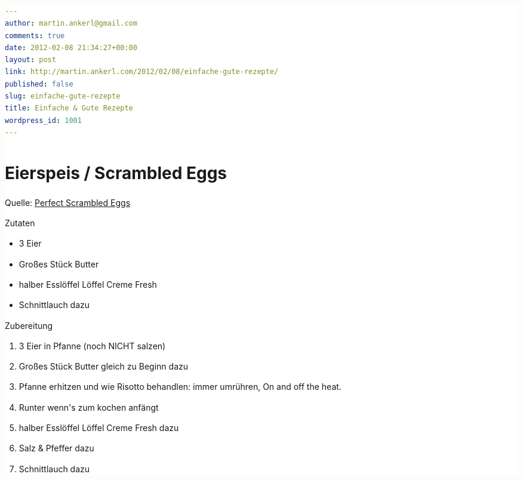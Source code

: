 ```yaml
---
author: martin.ankerl@gmail.com
comments: true
date: 2012-02-08 21:34:27+00:00
layout: post
link: http://martin.ankerl.com/2012/02/08/einfache-gute-rezepte/
published: false
slug: einfache-gute-rezepte
title: Einfache & Gute Rezepte
wordpress_id: 1001
---
```


# Eierspeis / Scrambled Eggs



Quelle: [Perfect Scrambled Eggs](http://www.youtube.com/watch?v=dU_B3QNu_Ks)

Zutaten





  * 3 Eier


  * Großes Stück Butter


  * halber Esslöffel Löffel Creme Fresh


  * Schnittlauch dazu



Zubereitung



  1. 3 Eier in Pfanne (noch NICHT salzen)


  2. Großes Stück Butter gleich zu Beginn dazu


  3. Pfanne erhitzen und wie Risotto behandlen: immer umrühren, On and off the heat.


  4. Runter wenn's zum kochen anfängt


  5. halber Esslöffel Löffel Creme Fresh dazu


  6. Salz & Pfeffer dazu


  7. Schnittlauch dazu




